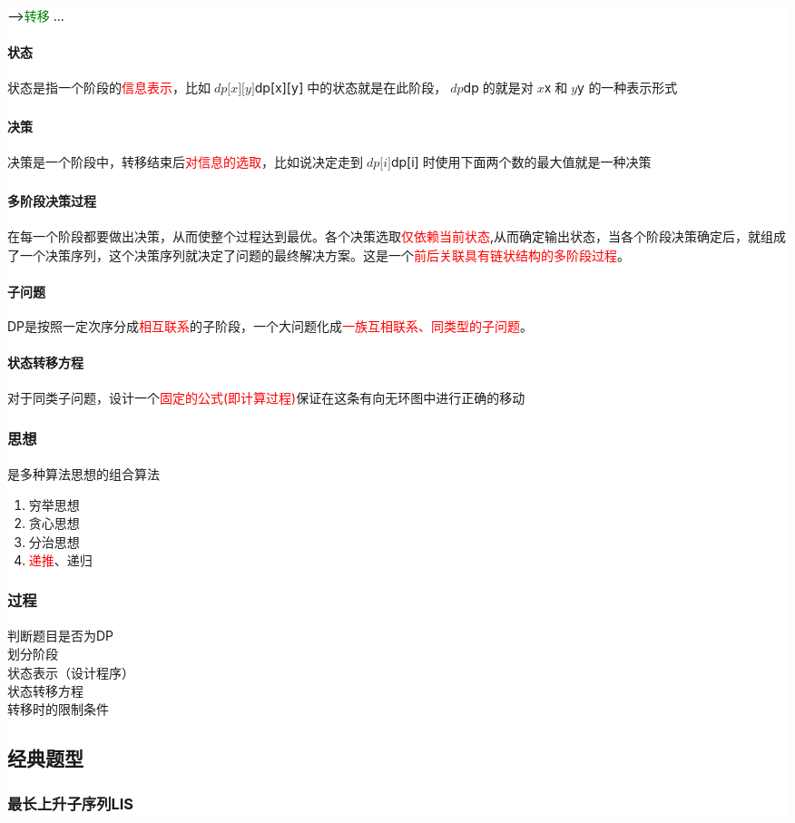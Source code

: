 <span class="pstrut" style="height:3em;"></span><span><span class="mop">⟶</span></span></span><span style="top:-3.7110000000000003em;margin-left:0em;"><span class="pstrut" style="height:3em;"></span><span class="sizing reset-size6 size3 mtight"><span class="mord mtight"><span class="mord cjk_fallback mtight" style="color:green;">转移</span></span></span></span></span><span class="vlist-s">​</span></span><span class="vlist-r"><span class="vlist" style="height:0.011em;"><span></span></span></span></span></span></span><span class="mspace" style="margin-right:0.2777777777777778em;"></span></span><span class="base"><span class="strut" style="height:0.10556em;vertical-align:0em;"></span><span class="mord">...</span></span></span></span></span></p>
<h4 id="状态">状态</h4>
<p>状态是指一个阶段的<span style="color:red;">信息表示</span>，比如 <span class="katex"><span class="katex-mathml"><math xmlns="http://www.w3.org/1998/Math/MathML"><semantics><mrow><mi>d</mi><mi>p</mi><mo stretchy="false">[</mo><mi>x</mi><mo stretchy="false">]</mo><mo stretchy="false">[</mo><mi>y</mi><mo stretchy="false">]</mo></mrow><annotation encoding="application/x-tex">dp[x][y]</annotation></semantics></math></span><span class="katex-html" aria-hidden="true"><span class="base"><span class="strut" style="height:1em;vertical-align:-0.25em;"></span><span class="mord mathnormal">d</span><span class="mord mathnormal">p</span><span class="mopen">[</span><span class="mord mathnormal">x</span><span class="mclose">]</span><span class="mopen">[</span><span class="mord mathnormal" style="margin-right:0.03588em;">y</span><span class="mclose">]</span></span></span></span> 中的状态就是在此阶段， <span class="katex"><span class="katex-mathml"><math xmlns="http://www.w3.org/1998/Math/MathML"><semantics><mrow><mi>d</mi><mi>p</mi></mrow><annotation encoding="application/x-tex">dp</annotation></semantics></math></span><span class="katex-html" aria-hidden="true"><span class="base"><span class="strut" style="height:0.8888799999999999em;vertical-align:-0.19444em;"></span><span class="mord mathnormal">d</span><span class="mord mathnormal">p</span></span></span></span> 的就是对 <span class="katex"><span class="katex-mathml"><math xmlns="http://www.w3.org/1998/Math/MathML"><semantics><mrow><mi>x</mi></mrow><annotation encoding="application/x-tex">x</annotation></semantics></math></span><span class="katex-html" aria-hidden="true"><span class="base"><span class="strut" style="height:0.43056em;vertical-align:0em;"></span><span class="mord mathnormal">x</span></span></span></span> 和 <span class="katex"><span class="katex-mathml"><math xmlns="http://www.w3.org/1998/Math/MathML"><semantics><mrow><mi>y</mi></mrow><annotation encoding="application/x-tex">y</annotation></semantics></math></span><span class="katex-html" aria-hidden="true"><span class="base"><span class="strut" style="height:0.625em;vertical-align:-0.19444em;"></span><span class="mord mathnormal" style="margin-right:0.03588em;">y</span></span></span></span> 的一种表示形式</p>
<h4 id="决策">决策</h4>
<p>决策是一个阶段中，转移结束后<span style="color:red;">对信息的选取</span>，比如说决定走到 <span class="katex"><span class="katex-mathml"><math xmlns="http://www.w3.org/1998/Math/MathML"><semantics><mrow><mi>d</mi><mi>p</mi><mo stretchy="false">[</mo><mi>i</mi><mo stretchy="false">]</mo></mrow><annotation encoding="application/x-tex">dp[i]</annotation></semantics></math></span><span class="katex-html" aria-hidden="true"><span class="base"><span class="strut" style="height:1em;vertical-align:-0.25em;"></span><span class="mord mathnormal">d</span><span class="mord mathnormal">p</span><span class="mopen">[</span><span class="mord mathnormal">i</span><span class="mclose">]</span></span></span></span> 时使用下面两个数的最大值就是一种决策</p>
<h4 id="多阶段决策过程">多阶段决策过程</h4>
<p>在每一个阶段都要做出决策，从而使整个过程达到最优。各个决策选取<span style="color:red;">仅依赖当前状态</span>,从而确定输出状态，当各个阶段决策确定后，就组成了一个决策序列，这个决策序列就决定了问题的最终解决方案。这是一个<span style="color:red;">前后关联具有链状结构的多阶段过程</span>。</p>
<h4 id="子问题">子问题</h4>
<p>DP是按照一定次序分成<span style="color: red;">相互联系</span>的子阶段，一个大问题化成<span style="color: red;">一族互相联系、同类型的子问题</span>。</p>
<h4 id="状态转移方程">状态转移方程</h4>
<p>对于同类子问题，设计一个<span style="color: red;">固定的公式(即计算过程)</span>保证在这条有向无环图中进行正确的移动</p>
<h3 id="思想">思想</h3>
<p>是多种算法思想的组合算法</p><ol>
<li>穷举思想</li>
<li>贪心思想</li>
<li>分治思想</li>
<li><span style="color:red;">递推</span>、递归</li>
</ol>
<h3 id="过程">过程</h3>
<p>判断题目是否为DP<br>
划分阶段<br>
状态表示（设计程序）<br>
状态转移方程<br>
转移时的限制条件</p>
<h2 id="经典题型">经典题型</h2>
<h3 id="最长上升子序列lis">最长上升子序列LIS</h3>